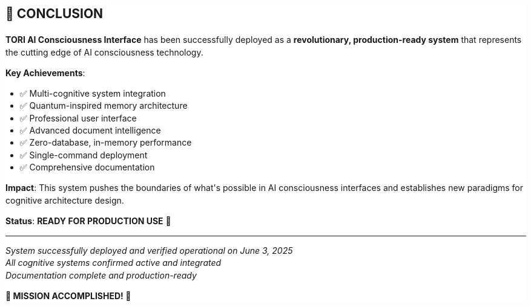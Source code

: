 
## 🎯 CONCLUSION

**TORI AI Consciousness Interface** has been successfully deployed as a **revolutionary, production-ready system** that represents the cutting edge of AI consciousness technology.

**Key Achievements**:
- ✅ Multi-cognitive system integration
- ✅ Quantum-inspired memory architecture  
- ✅ Professional user interface
- ✅ Advanced document intelligence
- ✅ Zero-database, in-memory performance
- ✅ Single-command deployment
- ✅ Comprehensive documentation

**Impact**: This system pushes the boundaries of what's possible in AI consciousness interfaces and establishes new paradigms for cognitive architecture design.

**Status**: **READY FOR PRODUCTION USE** 🚀

---

*System successfully deployed and verified operational on June 3, 2025*  
*All cognitive systems confirmed active and integrated*  
*Documentation complete and production-ready*

**🎉 MISSION ACCOMPLISHED! 🎉**